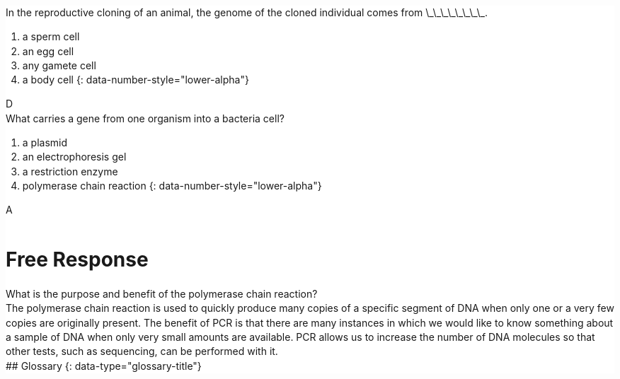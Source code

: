 <div data-type="exercise" class="exercise">
<div data-type="problem" class="problem" markdown="1">
In the reproductive cloning of an animal, the genome of the cloned individual comes from \_\_\_\_\_\_\_\_.

1.  a sperm cell
2.  an egg cell
3.  any gamete cell
4.  a body cell
{: data-number-style="lower-alpha"}

</div>
<div data-type="solution" class="solution" markdown="1">
D

</div>
</div>

<div data-type="exercise" class="exercise">
<div data-type="problem" class="problem" markdown="1">
What carries a gene from one organism into a bacteria cell?

1.  a plasmid
2.  an electrophoresis gel
3.  a restriction enzyme
4.  polymerase chain reaction
{: data-number-style="lower-alpha"}

</div>
<div data-type="solution" class="solution" markdown="1">
A

</div>
</div>

# Free Response

<div data-type="exercise" class="exercise">
<div data-type="problem" class="problem" markdown="1">
What is the purpose and benefit of the polymerase chain reaction?

</div>
<div data-type="solution" class="solution" markdown="1">
The polymerase chain reaction is used to quickly produce many copies of a specific segment of DNA when only one or a very few copies are originally present. The benefit of PCR is that there are many instances in which we would like to know something about a sample of DNA when only very small amounts are available. PCR allows us to increase the number of DNA molecules so that other tests, such as sequencing, can be performed with it.

</div>
</div>

<div data-type="glossary" markdown="1">
## Glossary
{: data-type="glossary-title"}
